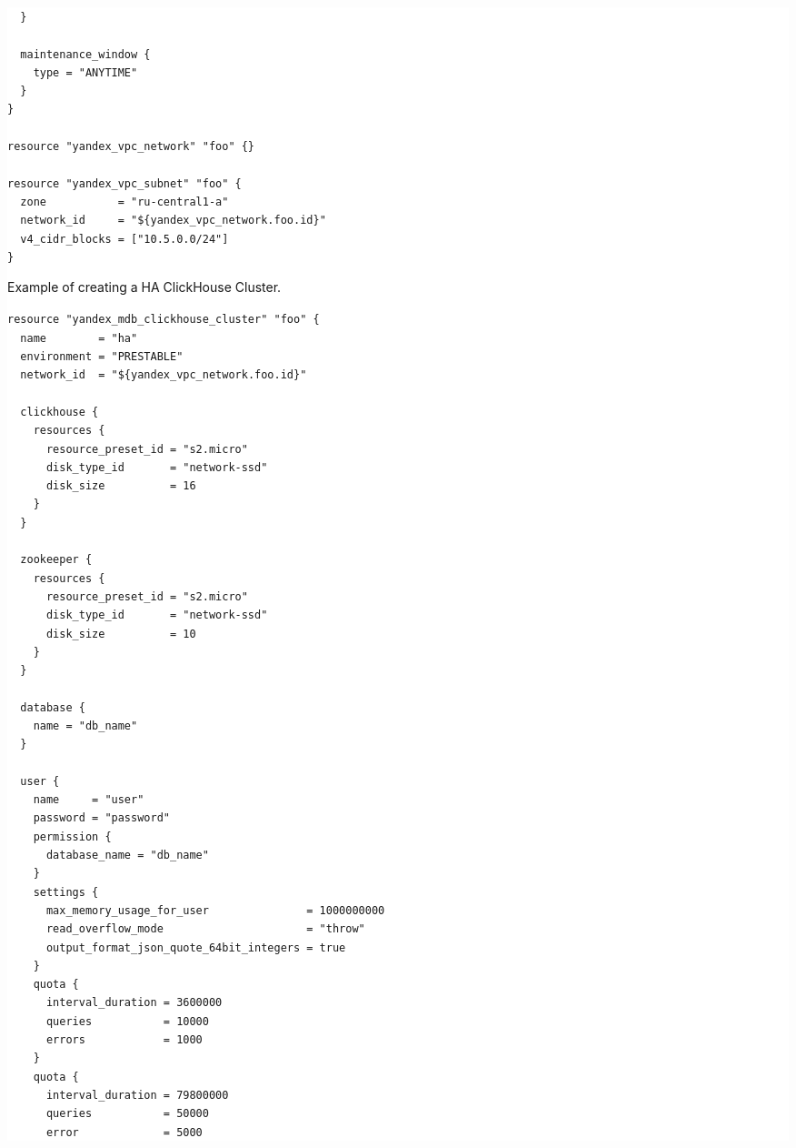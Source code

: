 ```hcl
  }

  maintenance_window {
    type = "ANYTIME"
  }
}

resource "yandex_vpc_network" "foo" {}

resource "yandex_vpc_subnet" "foo" {
  zone           = "ru-central1-a"
  network_id     = "${yandex_vpc_network.foo.id}"
  v4_cidr_blocks = ["10.5.0.0/24"]
}
```

Example of creating a HA ClickHouse Cluster.

```hcl
resource "yandex_mdb_clickhouse_cluster" "foo" {
  name        = "ha"
  environment = "PRESTABLE"
  network_id  = "${yandex_vpc_network.foo.id}"

  clickhouse {
    resources {
      resource_preset_id = "s2.micro"
      disk_type_id       = "network-ssd"
      disk_size          = 16
    }
  }

  zookeeper {
    resources {
      resource_preset_id = "s2.micro"
      disk_type_id       = "network-ssd"
      disk_size          = 10
    }
  }

  database {
    name = "db_name"
  }

  user {
    name     = "user"
    password = "password"
    permission {
      database_name = "db_name"
    }
    settings {
      max_memory_usage_for_user               = 1000000000
      read_overflow_mode                      = "throw"
      output_format_json_quote_64bit_integers = true
    }
    quota {
      interval_duration = 3600000
      queries           = 10000
      errors            = 1000
    }
    quota {
      interval_duration = 79800000
      queries           = 50000
      error             = 5000
```